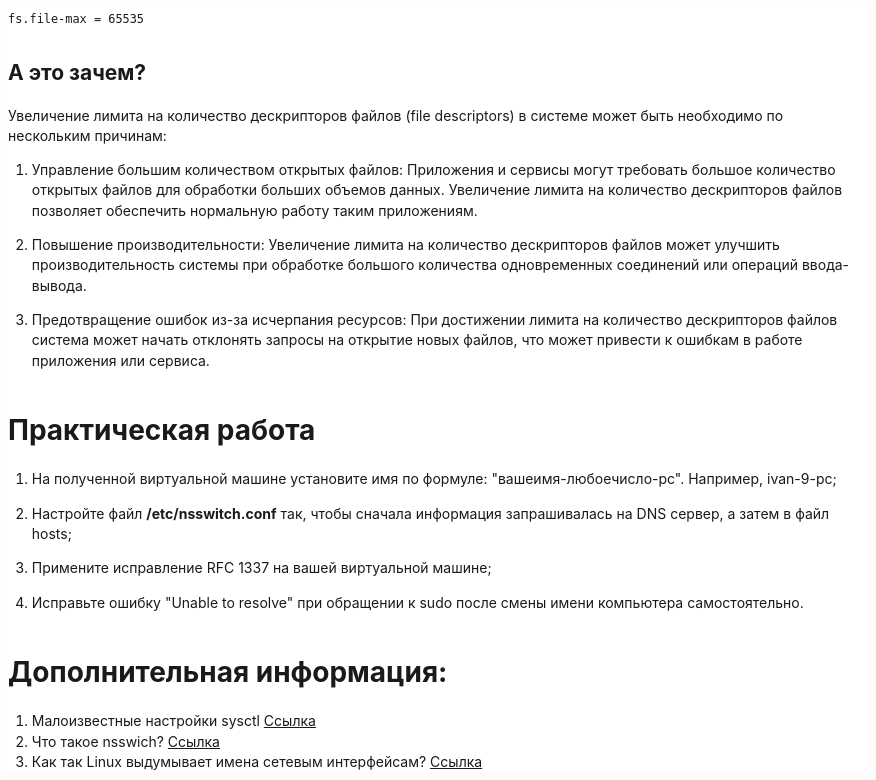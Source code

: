 ```
fs.file-max = 65535
```

А это зачем? 
-----
Увеличение лимита на количество дескрипторов файлов (file descriptors) в системе может быть необходимо по нескольким причинам:

1. Управление большим количеством открытых файлов: Приложения и сервисы могут требовать большое количество открытых файлов для обработки больших объемов данных. Увеличение лимита на количество дескрипторов файлов позволяет обеспечить нормальную работу таким приложениям.

2. Повышение производительности: Увеличение лимита на количество дескрипторов файлов может улучшить производительность системы при обработке большого количества одновременных соединений или операций ввода-вывода.

3. Предотвращение ошибок из-за исчерпания ресурсов: При достижении лимита на количество дескрипторов файлов система может начать отклонять запросы на открытие новых файлов, что может привести к ошибкам в работе приложения или сервиса.



# Практическая работа

1) На полученной виртуальной машине установите имя по формуле: "вашеимя-любоечисло-pc". Например, ivan-9-pc;

2) Настройте файл **/etc/nsswitch.conf** так, чтобы сначала информация запрашивалась на DNS сервер, а затем в файл hosts;

3) Примените исправление RFC 1337 на вашей виртуальной машине; 

4) Исправьте ошибку "Unable to resolve" при обращении к sudo после смены имени компьютера самостоятельно. 






# Дополнительная информация:
1) Малоизвестные настройки sysctl [Ссылка](https://www.opennet.ru/docs/RUS/LARTC/x1727.html)
2) Что такое nsswich? [Ссылка](https://itisgood.ru/2022/06/29/chto-takoe-fajl-etc-nsswitch-conf-v-sistemah-linux/)
3) Как так Linux выдумывает имена сетевым интерфейсам? [Ссылка](https://www.freedesktop.org/wiki/Software/systemd/PredictableNetworkInterfaceNames/)



